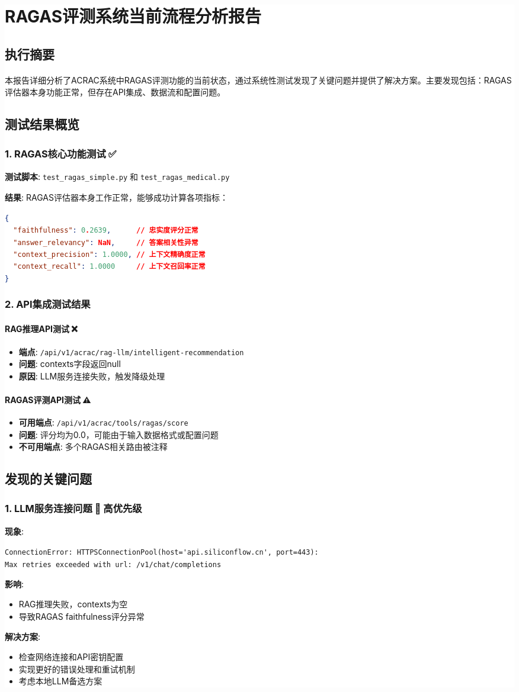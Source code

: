# RAGAS评测系统当前流程分析报告

## 执行摘要

本报告详细分析了ACRAC系统中RAGAS评测功能的当前状态，通过系统性测试发现了关键问题并提供了解决方案。主要发现包括：RAGAS评估器本身功能正常，但存在API集成、数据流和配置问题。

## 测试结果概览

### 1. RAGAS核心功能测试 ✅

**测试脚本**: `test_ragas_simple.py` 和 `test_ragas_medical.py`

**结果**: RAGAS评估器本身工作正常，能够成功计算各项指标：

```json
{
  "faithfulness": 0.2639,      // 忠实度评分正常
  "answer_relevancy": NaN,     // 答案相关性异常
  "context_precision": 1.0000, // 上下文精确度正常  
  "context_recall": 1.0000     // 上下文召回率正常
}
```

### 2. API集成测试结果

#### RAG推理API测试 ❌
- **端点**: `/api/v1/acrac/rag-llm/intelligent-recommendation`
- **问题**: contexts字段返回null
- **原因**: LLM服务连接失败，触发降级处理

#### RAGAS评测API测试 ⚠️
- **可用端点**: `/api/v1/acrac/tools/ragas/score`
- **问题**: 评分均为0.0，可能由于输入数据格式或配置问题
- **不可用端点**: 多个RAGAS相关路由被注释

## 发现的关键问题

### 1. LLM服务连接问题 🔴 高优先级

**现象**:
```
ConnectionError: HTTPSConnectionPool(host='api.siliconflow.cn', port=443): 
Max retries exceeded with url: /v1/chat/completions
```

**影响**: 
- RAG推理失败，contexts为空
- 导致RAGAS faithfulness评分异常

**解决方案**:
- 检查网络连接和API密钥配置
- 实现更好的错误处理和重试机制
- 考虑本地LLM备选方案
